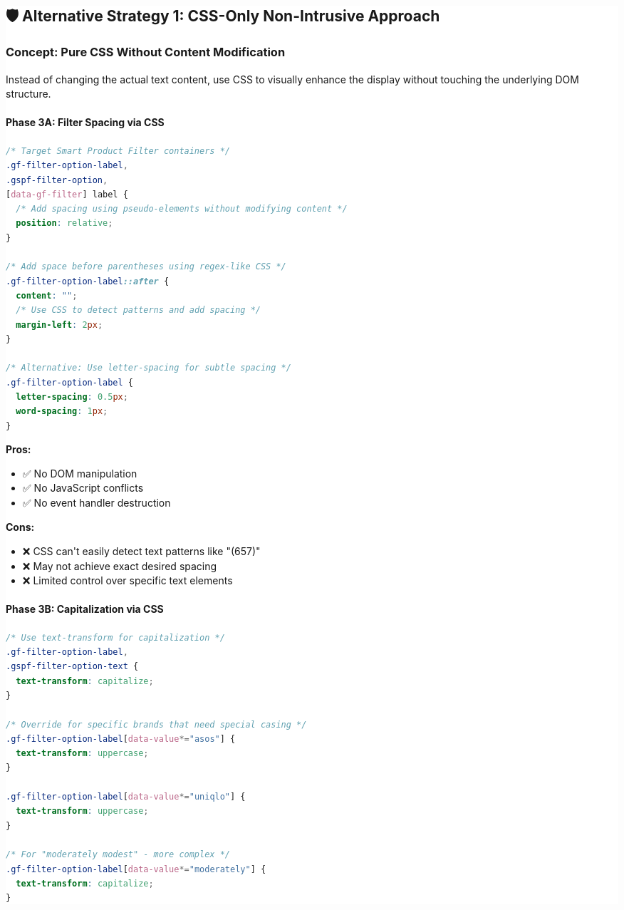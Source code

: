 ## 🛡️ Alternative Strategy 1: CSS-Only Non-Intrusive Approach

### Concept: Pure CSS Without Content Modification
Instead of changing the actual text content, use CSS to visually enhance the display without touching the underlying DOM structure.

#### **Phase 3A: Filter Spacing via CSS**
```css
/* Target Smart Product Filter containers */
.gf-filter-option-label,
.gspf-filter-option,
[data-gf-filter] label {
  /* Add spacing using pseudo-elements without modifying content */
  position: relative;
}

/* Add space before parentheses using regex-like CSS */
.gf-filter-option-label::after {
  content: "";
  /* Use CSS to detect patterns and add spacing */
  margin-left: 2px;
}

/* Alternative: Use letter-spacing for subtle spacing */
.gf-filter-option-label {
  letter-spacing: 0.5px;
  word-spacing: 1px;
}
```

**Pros:**
- ✅ No DOM manipulation
- ✅ No JavaScript conflicts
- ✅ No event handler destruction

**Cons:**
- ❌ CSS can't easily detect text patterns like "(657)"
- ❌ May not achieve exact desired spacing
- ❌ Limited control over specific text elements

#### **Phase 3B: Capitalization via CSS**
```css
/* Use text-transform for capitalization */
.gf-filter-option-label,
.gspf-filter-option-text {
  text-transform: capitalize;
}

/* Override for specific brands that need special casing */
.gf-filter-option-label[data-value*="asos"] {
  text-transform: uppercase;
}

.gf-filter-option-label[data-value*="uniqlo"] {
  text-transform: uppercase;
}

/* For "moderately modest" - more complex */
.gf-filter-option-label[data-value*="moderately"] {
  text-transform: capitalize;
}
```
